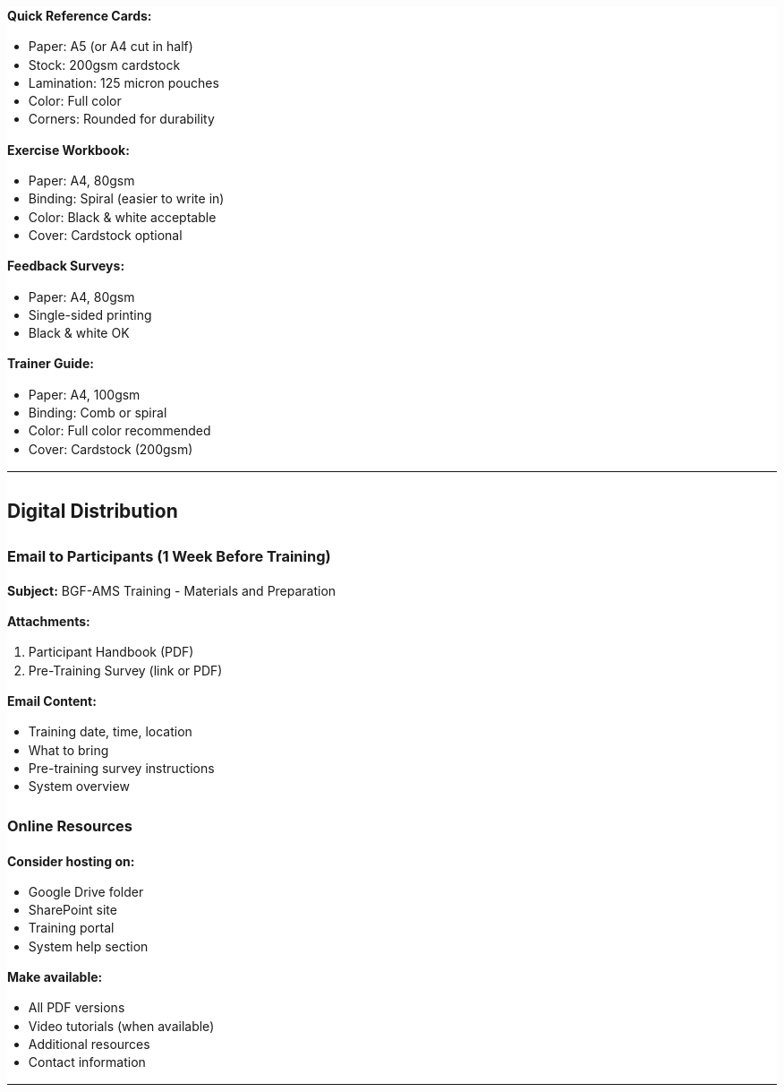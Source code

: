 **Quick Reference Cards:**
- Paper: A5 (or A4 cut in half)
- Stock: 200gsm cardstock
- Lamination: 125 micron pouches
- Color: Full color
- Corners: Rounded for durability

**Exercise Workbook:**
- Paper: A4, 80gsm
- Binding: Spiral (easier to write in)
- Color: Black & white acceptable
- Cover: Cardstock optional

**Feedback Surveys:**
- Paper: A4, 80gsm
- Single-sided printing
- Black & white OK

**Trainer Guide:**
- Paper: A4, 100gsm
- Binding: Comb or spiral
- Color: Full color recommended
- Cover: Cardstock (200gsm)

---

## Digital Distribution

### Email to Participants (1 Week Before Training)

**Subject:** BGF-AMS Training - Materials and Preparation

**Attachments:**
1. Participant Handbook (PDF)
2. Pre-Training Survey (link or PDF)

**Email Content:**
- Training date, time, location
- What to bring
- Pre-training survey instructions
- System overview

### Online Resources

**Consider hosting on:**
- Google Drive folder
- SharePoint site
- Training portal
- System help section

**Make available:**
- All PDF versions
- Video tutorials (when available)
- Additional resources
- Contact information

---